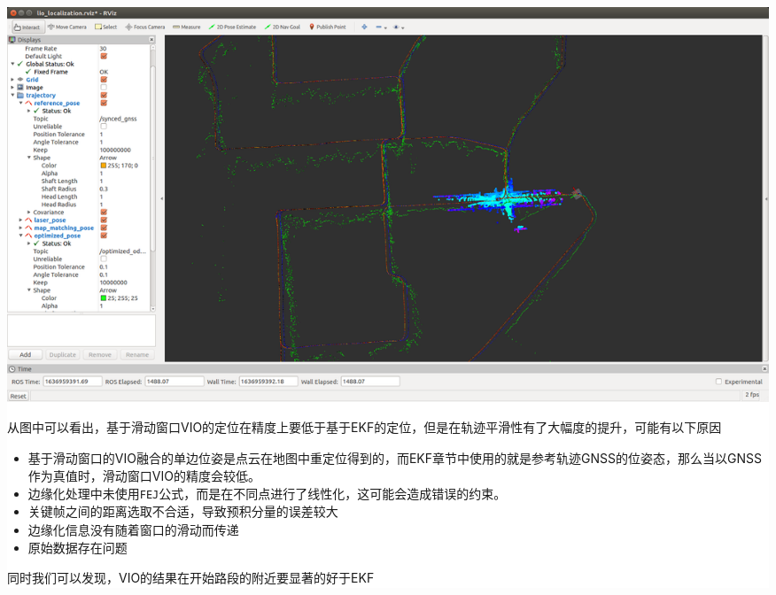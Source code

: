 ![](./pictures/1.png)


从图中可以看出，基于滑动窗口VIO的定位在精度上要低于基于EKF的定位，但是在轨迹平滑性有了大幅度的提升，可能有以下原因

* 基于滑动窗口的VIO融合的单边位姿是点云在地图中重定位得到的，而EKF章节中使用的就是参考轨迹GNSS的位姿态，那么当以GNSS作为真值时，滑动窗口VIO的精度会较低。
* 边缘化处理中未使用`FEJ`公式，而是在不同点进行了线性化，这可能会造成错误的约束。
* 关键帧之间的距离选取不合适，导致预积分量的误差较大
* 边缘化信息没有随着窗口的滑动而传递
* 原始数据存在问题

同时我们可以发现，VIO的结果在开始路段的附近要显著的好于EKF

